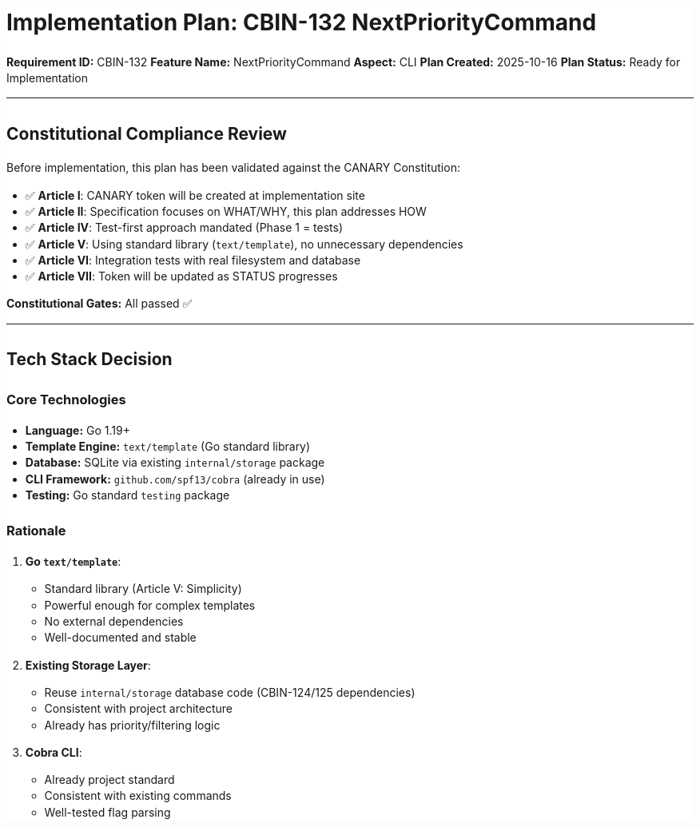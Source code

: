 # Implementation Plan: CBIN-132 NextPriorityCommand

**Requirement ID:** CBIN-132
**Feature Name:** NextPriorityCommand
**Aspect:** CLI
**Plan Created:** 2025-10-16
**Plan Status:** Ready for Implementation

---

## Constitutional Compliance Review

Before implementation, this plan has been validated against the CANARY Constitution:

- ✅ **Article I**: CANARY token will be created at implementation site
- ✅ **Article II**: Specification focuses on WHAT/WHY, this plan addresses HOW
- ✅ **Article IV**: Test-first approach mandated (Phase 1 = tests)
- ✅ **Article V**: Using standard library (`text/template`), no unnecessary dependencies
- ✅ **Article VI**: Integration tests with real filesystem and database
- ✅ **Article VII**: Token will be updated as STATUS progresses

**Constitutional Gates:** All passed ✅

---

## Tech Stack Decision

### Core Technologies
- **Language:** Go 1.19+
- **Template Engine:** `text/template` (Go standard library)
- **Database:** SQLite via existing `internal/storage` package
- **CLI Framework:** `github.com/spf13/cobra` (already in use)
- **Testing:** Go standard `testing` package

### Rationale

1. **Go `text/template`**:
   - Standard library (Article V: Simplicity)
   - Powerful enough for complex templates
   - No external dependencies
   - Well-documented and stable

2. **Existing Storage Layer**:
   - Reuse `internal/storage` database code (CBIN-124/125 dependencies)
   - Consistent with project architecture
   - Already has priority/filtering logic

3. **Cobra CLI**:
   - Already project standard
   - Consistent with existing commands
   - Well-tested flag parsing
